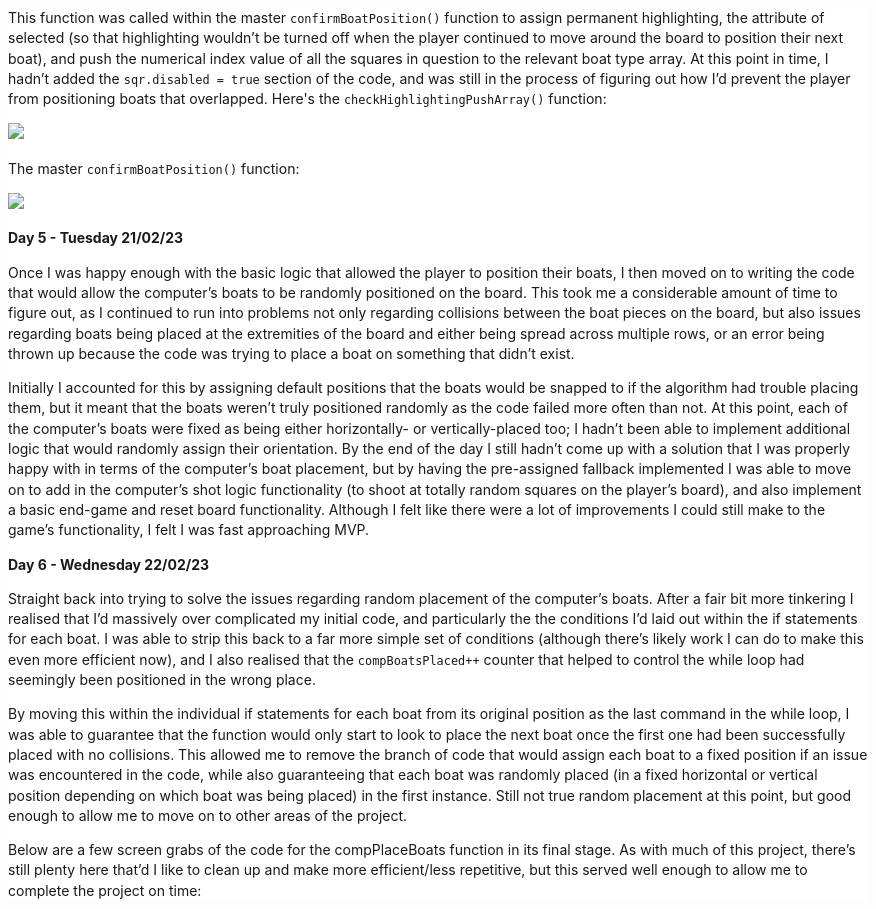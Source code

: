 This function was called within the master ```confirmBoatPosition()``` function to assign permanent highlighting, the attribute of selected (so that highlighting wouldn’t be turned off when the player continued to move around the board to position their next boat), and push the numerical index value of all the squares in question to the relevant boat type array. At this point in time, I hadn’t added the ```sqr.disabled = true``` section of the code, and was still in the process of figuring out how I’d prevent the player from positioning boats that overlapped. Here's the ```checkHighlightingPushArray()``` function: 

![](https://res.cloudinary.com/djvf3fooo/image/upload/v1683802558/Project%201:%20Battleships/check_bjf9x3.png)

The master ```confirmBoatPosition()``` function:

![](https://res.cloudinary.com/djvf3fooo/image/upload/v1683802648/Project%201:%20Battleships/confirm_fc84xo.png)

**Day 5 - Tuesday 21/02/23**

Once I was happy enough with the basic logic that allowed the player to position their boats, I then moved on to writing the code that would allow the computer’s boats to be randomly positioned on the board. This took me a considerable amount of time to figure out, as I continued to run into problems not only regarding collisions between the boat pieces on the board, but also issues regarding boats being placed at the extremities of the board and either being spread across multiple rows, or an error being thrown up because the code was trying to place a boat on something that didn’t exist. 

Initially I accounted for this by assigning default positions that the boats would be snapped to if the algorithm had trouble placing them, but it meant that the boats weren’t truly positioned randomly as the code failed more often than not. At this point, each of the computer’s boats were fixed as being either horizontally- or vertically-placed too; I hadn’t been able to implement additional logic that would randomly assign their orientation. By the end of the day I still hadn’t come up with a solution that I was properly happy with in terms of the computer’s boat placement, but by having the pre-assigned fallback implemented I was able to move on to add in the computer’s shot logic functionality (to shoot at totally random squares on the player’s board), and also implement a basic end-game and reset board functionality. Although I felt like there were a lot of improvements I could still make to the game’s functionality, I felt I was fast approaching MVP. 

**Day 6 - Wednesday 22/02/23**

Straight back into trying to solve the issues regarding random placement of the computer’s boats. After a fair bit more tinkering I realised that I’d massively over complicated my initial code, and particularly the the conditions I’d laid out within the if statements for each boat. I was able to strip this back to a far more simple set of conditions (although there’s likely work I can do to make this even more efficient now), and I also realised that the ```compBoatsPlaced++``` counter that helped to control the while loop had seemingly been positioned in the wrong place. 

By moving this within the individual if statements for each boat from its original position as the last command in the while loop, I was able to guarantee that the function would only start to look to place the next boat once the first one had been successfully placed with no collisions. This allowed me to remove the branch of code that would assign each boat to a fixed position if an issue was encountered in the code, while also guaranteeing that each boat was randomly placed (in a fixed horizontal or vertical position depending on which boat was being placed) in the first instance. Still not true random placement at this point, but good enough to allow me to move on to other areas of the project.

Below are a few screen grabs of the code for the compPlaceBoats function in its final stage. As with much of this project, there’s still plenty here that’d I like to clean up and make more efficient/less repetitive, but this served well enough to allow me to complete the project on time:
